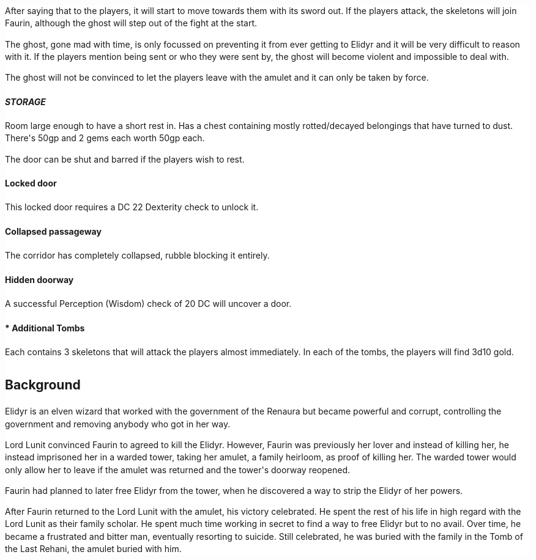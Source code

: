 After saying that to the players, it will start to move towards them
with its sword out. If the players attack, the skeletons will join
Faurin, although the ghost will step out of the fight at the start.

The ghost, gone mad with time, is only focussed on preventing it from
ever getting to Elidyr and it will be very difficult to reason with it.
If the players mention being sent or who they were sent by, the ghost
will become violent and impossible to deal with.

The ghost will not be convinced to let the players leave with the amulet
and it can only be taken by force.

#### *STORAGE*

Room large enough to have a short rest in. Has a chest containing mostly
rotted/decayed belongings that have turned to dust. There's 50gp and 2
gems each worth 50gp each.

The door can be shut and barred if the players wish to rest.

#### Locked door

This locked door requires a DC 22 Dexterity check to unlock it.

#### Collapsed passageway

The corridor has completely collapsed, rubble blocking it entirely.

#### Hidden doorway

A successful Perception (Wisdom) check of 20 DC will uncover a door.

#### * Additional Tombs

Each contains 3 skeletons that will attack the players almost
immediately. In each of the tombs, the players will find 3d10 gold.

## Background

Elidyr is an elven wizard that worked with the government of the Renaura
but became powerful and corrupt, controlling the government and removing
anybody who got in her way.

Lord Lunit convinced Faurin to agreed to kill the Elidyr. However,
Faurin was previously her lover and instead of killing her, he instead
imprisoned her in a warded tower, taking her amulet, a family heirloom,
as proof of killing her.  The warded tower would only allow her to leave
if the amulet was returned and the tower's doorway reopened.

Faurin had planned to later free Elidyr from the tower, when he
discovered a way to strip the Elidyr of her powers.

After Faurin returned to the Lord Lunit with the amulet, his victory
celebrated. He spent the rest of his life in high regard with the Lord
Lunit as their family scholar. He spent much time working in secret to
find a way to free Elidyr but to no avail.  Over time, he became a
frustrated and bitter man, eventually resorting to suicide. Still
celebrated, he was buried with the family in the Tomb of the Last
Rehani, the amulet buried with him.
